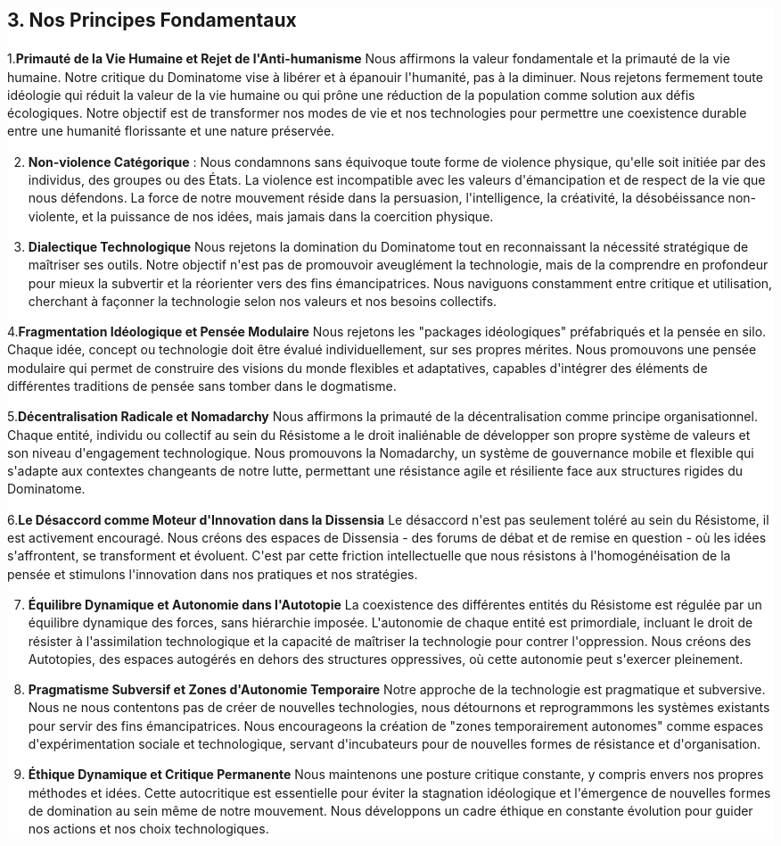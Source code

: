 ## 3. Nos Principes Fondamentaux 

1.**Primauté de la Vie Humaine et Rejet de l'Anti-humanisme** Nous affirmons la valeur fondamentale et la primauté de la vie humaine. Notre critique du Dominatome vise à libérer et à épanouir l'humanité, pas à la diminuer. Nous rejetons fermement toute idéologie qui réduit la valeur de la vie humaine ou qui prône une réduction de la population comme solution aux défis écologiques. Notre objectif est de transformer nos modes de vie et nos technologies pour permettre une coexistence durable entre une humanité florissante et une nature préservée.

2. **Non-violence Catégorique** : Nous condamnons sans équivoque toute forme de violence physique, qu'elle soit initiée par des individus, des groupes ou des États. La violence est incompatible avec les valeurs d'émancipation et de respect de la vie que nous défendons. La force de notre mouvement réside dans la persuasion, l'intelligence, la créativité, la désobéissance non-violente, et la puissance de nos idées, mais jamais dans la coercition physique.

3. **Dialectique Technologique** Nous rejetons la domination du Dominatome tout en reconnaissant la nécessité stratégique de maîtriser ses outils. Notre objectif n'est pas de promouvoir aveuglément la technologie, mais de la comprendre en profondeur pour mieux la subvertir et la réorienter vers des fins émancipatrices. Nous naviguons constamment entre critique et utilisation, cherchant à façonner la technologie selon nos valeurs et nos besoins collectifs. 

4.**Fragmentation Idéologique et Pensée Modulaire** Nous rejetons les "packages idéologiques" préfabriqués et la pensée en silo. Chaque idée, concept ou technologie doit être évalué individuellement, sur ses propres mérites. Nous promouvons une pensée modulaire qui permet de construire des visions du monde flexibles et adaptatives, capables d'intégrer des éléments de différentes traditions de pensée sans tomber dans le dogmatisme. 

5.**Décentralisation Radicale et Nomadarchy** Nous affirmons la primauté de la décentralisation comme principe organisationnel. Chaque entité, individu ou collectif au sein du Résistome a le droit inaliénable de développer son propre système de valeurs et son niveau d'engagement technologique. Nous promouvons la Nomadarchy, un système de gouvernance mobile et flexible qui s'adapte aux contextes changeants de notre lutte, permettant une résistance agile et résiliente face aux structures rigides du Dominatome. 

6.**Le Désaccord comme Moteur d'Innovation dans la Dissensia** Le désaccord n'est pas seulement toléré au sein du Résistome, il est activement encouragé. Nous créons des espaces de Dissensia - des forums de débat et de remise en question - où les idées s'affrontent, se transforment et évoluent. C'est par cette friction intellectuelle que nous résistons à l'homogénéisation de la pensée et stimulons l'innovation dans nos pratiques et nos stratégies. 

7. **Équilibre Dynamique et Autonomie dans l'Autotopie** La coexistence des différentes entités du Résistome est régulée par un équilibre dynamique des forces, sans hiérarchie imposée. L'autonomie de chaque entité est primordiale, incluant le droit de résister à l'assimilation technologique et la capacité de maîtriser la technologie pour contrer l'oppression. Nous créons des Autotopies, des espaces autogérés en dehors des structures oppressives, où cette autonomie peut s'exercer pleinement. 

8. **Pragmatisme Subversif et Zones d'Autonomie Temporaire** Notre approche de la technologie est pragmatique et subversive. Nous ne nous contentons pas de créer de nouvelles technologies, nous détournons et reprogrammons les systèmes existants pour servir des fins émancipatrices. Nous encourageons la création de "zones temporairement autonomes" comme espaces d'expérimentation sociale et technologique, servant d'incubateurs pour de nouvelles formes de résistance et d'organisation. 

9. **Éthique Dynamique et Critique Permanente** Nous maintenons une posture critique constante, y compris envers nos propres méthodes et idées. Cette autocritique est essentielle pour éviter la stagnation idéologique et l'émergence de nouvelles formes de domination au sein même de notre mouvement. Nous développons un cadre éthique en constante évolution pour guider nos actions et nos choix technologiques. 
